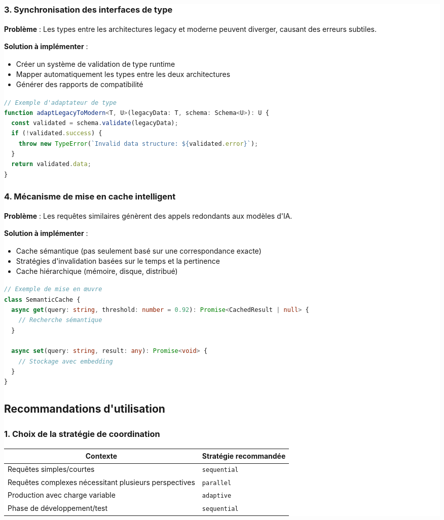### 3. Synchronisation des interfaces de type

**Problème** : Les types entre les architectures legacy et moderne peuvent diverger, causant des erreurs subtiles.

**Solution à implémenter** :
- Créer un système de validation de type runtime
- Mapper automatiquement les types entre les deux architectures
- Générer des rapports de compatibilité

```typescript
// Exemple d'adaptateur de type
function adaptLegacyToModern<T, U>(legacyData: T, schema: Schema<U>): U {
  const validated = schema.validate(legacyData);
  if (!validated.success) {
    throw new TypeError(`Invalid data structure: ${validated.error}`);
  }
  return validated.data;
}
```

### 4. Mécanisme de mise en cache intelligent

**Problème** : Les requêtes similaires génèrent des appels redondants aux modèles d'IA.

**Solution à implémenter** :
- Cache sémantique (pas seulement basé sur une correspondance exacte)
- Stratégies d'invalidation basées sur le temps et la pertinence
- Cache hiérarchique (mémoire, disque, distribué)

```typescript
// Exemple de mise en œuvre
class SemanticCache {
  async get(query: string, threshold: number = 0.92): Promise<CachedResult | null> {
    // Recherche sémantique
  }
  
  async set(query: string, result: any): Promise<void> {
    // Stockage avec embedding
  }
}
```

## Recommandations d'utilisation

### 1. Choix de la stratégie de coordination

| Contexte | Stratégie recommandée |
|----------|----------------------|
| Requêtes simples/courtes | `sequential` |
| Requêtes complexes nécessitant plusieurs perspectives | `parallel` |
| Production avec charge variable | `adaptive` |
| Phase de développement/test | `sequential` |
